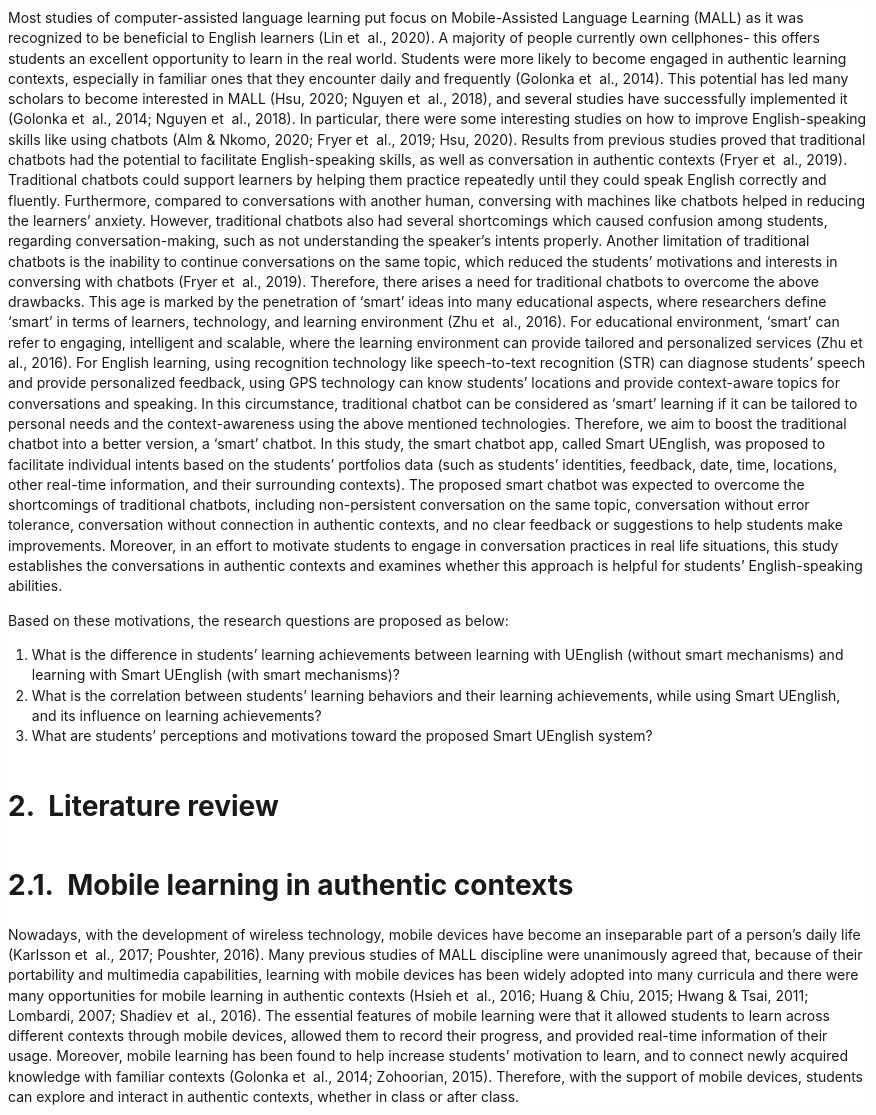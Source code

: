 Most studies of computer-assisted language learning put focus on Mobile-Assisted Language Learning (MALL) as it was recognized to be beneficial to English learners (Lin et  al., 2020). A majority of people currently own cellphones- this offers students an excellent opportunity to learn in the real world. Students were more likely to become engaged in authentic learning contexts, especially in familiar ones that they encounter daily and frequently (Golonka et  al., 2014). This potential has led many scholars to become interested in MALL (Hsu, 2020; Nguyen et  al., 2018), and several studies have successfully implemented it (Golonka et  al., 2014; Nguyen et  al., 2018). In particular, there were some interesting studies on how to improve English-speaking skills like using chatbots (Alm & Nkomo, 2020; Fryer et  al., 2019; Hsu, 2020). Results from previous studies proved that traditional chatbots had the potential to facilitate English-speaking skills, as well as conversation in authentic contexts (Fryer et  al., 2019). Traditional chatbots could support learners by helping them practice repeatedly until they could speak English correctly and fluently. Furthermore, compared to conversations with another human, conversing with machines like chatbots helped in reducing the learners’ anxiety. However, traditional chatbots also had several shortcomings which caused confusion among students, regarding conversation-making, such as not understanding the speaker’s intents properly. Another limitation of traditional chatbots is the inability to continue conversations on the same topic, which reduced the students’ motivations and interests in conversing with chatbots (Fryer et  al., 2019). Therefore, there arises a need for traditional chatbots to overcome the above drawbacks. This age is marked by the penetration of ‘smart’ ideas into many educational aspects, where researchers define ‘smart’ in terms of learners, technology, and learning environment (Zhu et  al., 2016). For educational environment, ‘smart’ can refer to engaging, intelligent and scalable, where the learning environment can provide tailored and personalized services (Zhu et  al., 2016). For English learning, using recognition technology like speech-to-text recognition (STR) can diagnose students’ speech and provide personalized feedback, using GPS technology can know students’ locations and provide context-aware topics for conversations and speaking. In this circumstance, traditional chatbot can be considered as ‘smart’ learning if it can be tailored to personal needs and the context-awareness using the above mentioned technologies. Therefore, we aim to boost the traditional chatbot into a better version, a ‘smart’ chatbot. In this study, the smart chatbot app, called Smart UEnglish, was proposed to facilitate individual intents based on the students’ portfolios data (such as students’ identities, feedback, date, time, locations, other real-time information, and their surrounding contexts). The proposed smart chatbot was expected to overcome the shortcomings of traditional chatbots, including non-persistent conversation on the same topic, conversation without error tolerance, conversation without connection in authentic contexts, and no clear feedback or suggestions to help students make improvements. Moreover, in an effort to motivate students to engage in conversation practices in real life situations, this study establishes the conversations in authentic contexts and examines whether this approach is helpful for students’ English-speaking abilities.

Based on these motivations, the research questions are proposed as below:

1. What is the difference in students’ learning achievements between learning with UEnglish (without smart mechanisms) and learning with Smart UEnglish (with smart mechanisms)?   
2. What is the correlation between students’ learning behaviors and their learning achievements, while using Smart UEnglish, and its influence on learning achievements?   
3. What are students’ perceptions and motivations toward the proposed Smart UEnglish system?

# 2.  Literature review

# 2.1.  Mobile learning in authentic contexts

Nowadays, with the development of wireless technology, mobile devices have become an inseparable part of a person’s daily life (Karlsson et  al., 2017; Poushter, 2016). Many previous studies of MALL discipline were unanimously agreed that, because of their portability and multimedia capabilities, learning with mobile devices has been widely adopted into many curricula and there were many opportunities for mobile learning in authentic contexts (Hsieh et  al., 2016; Huang & Chiu, 2015; Hwang & Tsai, 2011; Lombardi, 2007; Shadiev et  al., 2016). The essential features of mobile learning were that it allowed students to learn across different contexts through mobile devices, allowed them to record their progress, and provided real-time information of their usage. Moreover, mobile learning has been found to help increase students’ motivation to learn, and to connect newly acquired knowledge with familiar contexts (Golonka et  al., 2014; Zohoorian, 2015). Therefore, with the support of mobile devices, students can explore and interact in authentic contexts, whether in class or after class.
